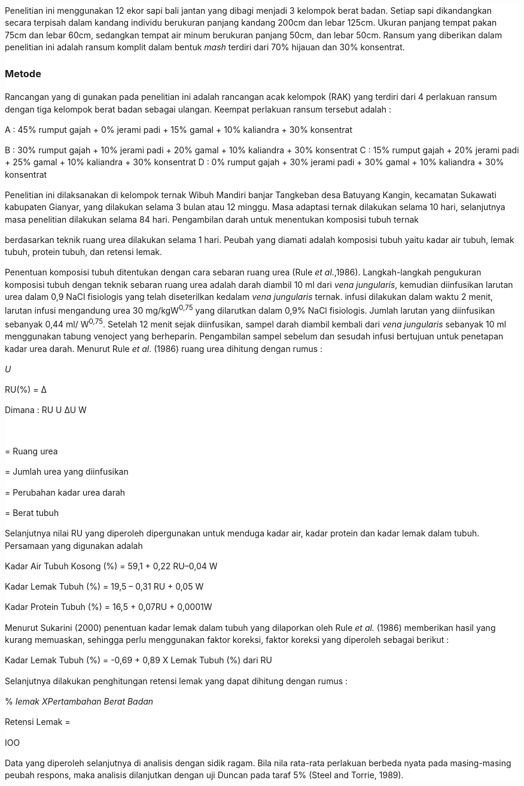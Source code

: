 <p><span class="font5">Penelitian ini menggunakan 12 ekor sapi bali jantan yang dibagi menjadi 3 kelompok berat badan. Setiap sapi dikandangkan secara terpisah dalam kandang individu berukuran panjang kandang 200cm dan lebar 125cm. Ukuran panjang tempat pakan 75cm dan lebar 60cm, sedangkan tempat air minum berukuran panjang 50cm, dan lebar 50cm. Ransum yang diberikan dalam penelitian ini adalah ransum komplit dalam bentuk </span><span class="font5" style="font-style:italic;">mash</span><span class="font5"> terdiri dari 70% hijauan dan 30% konsentrat.</span></p>
<h3><a name="bookmark10"></a><span class="font5" style="font-weight:bold;"><a name="bookmark11"></a>Metode</span></h3>
<p><span class="font5">Rancangan yang di gunakan pada penelitian ini adalah rancangan acak kelompok (RAK) yang terdiri dari 4 perlakuan ransum dengan tiga kelompok berat badan sebagai ulangan. Keempat perlakuan ransum tersebut adalah :</span></p>
<p><span class="font5">A : 45% rumput gajah + 0% jerami padi + 15% gamal + 10% kaliandra + 30% konsentrat</span></p>
<p><span class="font5">B : 30% rumput gajah + 10% jerami padi + 20% gamal + 10% kaliandra + 30% konsentrat C : 15% rumput gajah + 20% jerami padi + 25% gamal + 10% kaliandra + 30% konsentrat D : 0% rumput gajah + 30% jerami padi + 30% gamal + 10% kaliandra + 30% konsentrat</span></p>
<p><span class="font5">Penelitian ini dilaksanakan di kelompok ternak Wibuh Mandiri banjar Tangkeban desa Batuyang Kangin, kecamatan Sukawati kabupaten Gianyar, yang dilakukan selama 3 bulan atau 12 minggu. Masa adaptasi ternak dilakukan selama 10 hari, selanjutnya masa penelitian dilakukan selama 84 hari. Pengambilan darah untuk menentukan komposisi tubuh ternak</span></p>
<p><span class="font5">berdasarkan teknik ruang urea dilakukan selama 1 hari. Peubah yang diamati adalah komposisi tubuh yaitu kadar air tubuh, lemak tubuh, protein tubuh, dan retensi lemak.</span></p>
<p><span class="font5">Penentuan komposisi tubuh ditentukan dengan cara sebaran ruang urea (Rule </span><span class="font5" style="font-style:italic;">et al</span><span class="font5">.,1986). Langkah-langkah pengukuran komposisi tubuh dengan teknik sebaran ruang urea adalah darah diambil 10 ml dari </span><span class="font5" style="font-style:italic;">vena jungularis</span><span class="font5">, kemudian diinfusikan larutan urea dalam 0,9 NaCl fisiologis yang telah diseterilkan kedalam </span><span class="font5" style="font-style:italic;">vena jungularis</span><span class="font5"> ternak. infusi dilakukan dalam waktu 2 menit, larutan infusi mengandung urea 30 mg/kgW<sup>0,75</sup> yang dilarutkan dalam 0,9% NaCl fisiologis. Jumlah larutan yang diinfusikan sebanyak 0,44 ml/ W<sup>0,75</sup>. Setelah 12 menit sejak diinfusikan, sampel darah diambil kembali dari </span><span class="font5" style="font-style:italic;">vena jungularis</span><span class="font5"> sebanyak 10 ml menggunakan tabung venoject yang berheparin. Pengambilan sampel sebelum dan sesudah infusi bertujuan untuk penetapan kadar urea darah. Menurut Rule </span><span class="font5" style="font-style:italic;">et al</span><span class="font5">. (1986) ruang urea dihitung dengan rumus :</span></p>
<p><span class="font4" style="font-style:italic;">U</span></p>
<p><span class="font5">RU(%) = </span><span class="font3">Δ</span></p>
<div>
<p><span class="font5">Dimana : RU U ∆U W</span></p>
</div><br clear="all">
<p><span class="font5">= Ruang urea</span></p>
<p><span class="font5">= Jumlah urea yang diinfusikan</span></p>
<p><span class="font5">= Perubahan kadar urea darah</span></p>
<p><span class="font5">= Berat tubuh</span></p>
<p><span class="font5">Selanjutnya nilai RU yang diperoleh dipergunakan untuk menduga kadar air, kadar protein dan kadar lemak dalam tubuh. Persamaan yang digunakan adalah</span></p>
<p><span class="font5">Kadar Air Tubuh Kosong (%) = 59,1 + 0,22 RU–0,04 W</span></p>
<p><span class="font5">Kadar Lemak Tubuh (%) = 19,5 – 0,31 RU + 0,05 W</span></p>
<p><span class="font5">Kadar Protein Tubuh (%) = 16,5 + 0,07RU + 0,0001W</span></p>
<p><span class="font5">Menurut Sukarini (2000) penentuan kadar lemak dalam tubuh yang dilaporkan oleh Rule </span><span class="font5" style="font-style:italic;">et al.</span><span class="font5"> (1986) memberikan hasil yang kurang memuaskan, sehingga perlu menggunakan faktor koreksi, faktor koreksi yang diperoleh sebagai berikut :</span></p>
<p><span class="font5">Kadar Lemak Tubuh (%) = -0,69 + 0,89 X Lemak Tubuh (%) dari RU</span></p>
<p><span class="font5">Selanjutnya dilakukan penghitungan retensi lemak yang dapat dihitung dengan rumus :</span></p>
<p><span class="font4">% </span><span class="font4" style="font-style:italic;">Iemak XPertambahan Berat Badan</span></p>
<p><span class="font5">Retensi Lemak =</span></p>
<p><span class="font5">IOO</span></p>
<p><span class="font5">Data yang diperoleh selanjutnya di analisis dengan sidik ragam. Bila nila rata-rata perlakuan berbeda nyata pada masing-masing peubah respons, maka analisis dilanjutkan dengan uji Duncan pada taraf 5% (Steel and Torrie, 1989).</span></p>